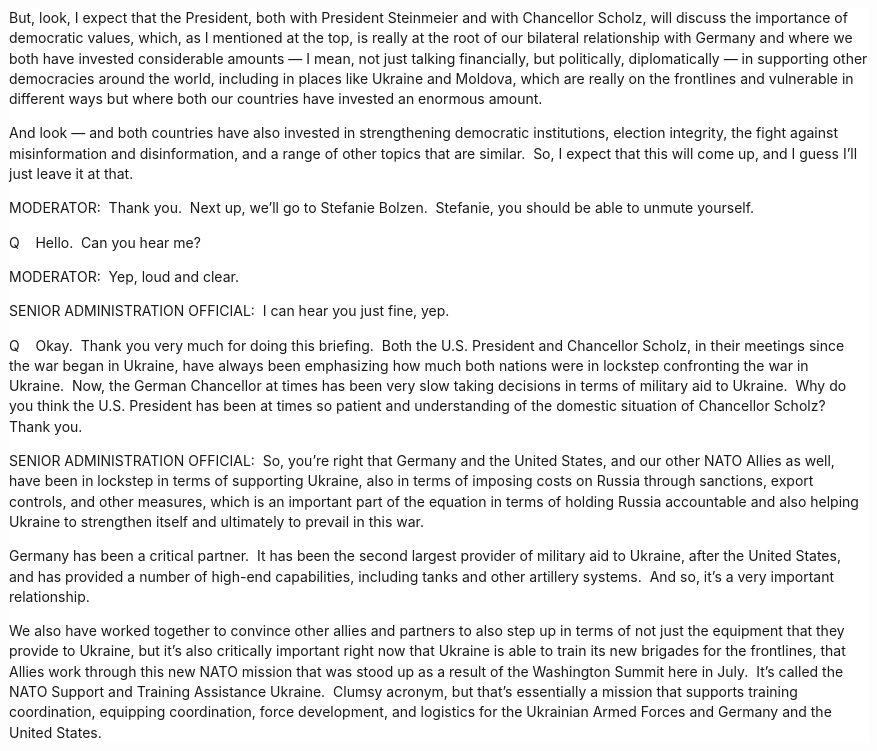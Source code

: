 But, look, I expect that the President, both with President Steinmeier
and with Chancellor Scholz, will discuss the importance of democratic
values, which, as I mentioned at the top, is really at the root of our
bilateral relationship with Germany and where we both have invested
considerable amounts — I mean, not just talking financially, but
politically, diplomatically — in supporting other democracies around the
world, including in places like Ukraine and Moldova, which are really on
the frontlines and vulnerable in different ways but where both our
countries have invested an enormous amount.

And look — and both countries have also invested in strengthening
democratic institutions, election integrity, the fight against
misinformation and disinformation, and a range of other topics that are
similar.  So, I expect that this will come up, and I guess I’ll just
leave it at that. 

MODERATOR:  Thank you.  Next up, we’ll go to Stefanie Bolzen.  Stefanie,
you should be able to unmute yourself.

Q    Hello.  Can you hear me?

MODERATOR:  Yep, loud and clear.

SENIOR ADMINISTRATION OFFICIAL:  I can hear you just fine, yep.

Q    Okay.  Thank you very much for doing this briefing.  Both the U.S.
President and Chancellor Scholz, in their meetings since the war began
in Ukraine, have always been emphasizing how much both nations were in
lockstep confronting the war in Ukraine.  Now, the German Chancellor at
times has been very slow taking decisions in terms of military aid to
Ukraine.  Why do you think the U.S. President has been at times so
patient and understanding of the domestic situation of Chancellor
Scholz?  Thank you.

SENIOR ADMINISTRATION OFFICIAL:  So, you’re right that Germany and the
United States, and our other NATO Allies as well, have been in lockstep
in terms of supporting Ukraine, also in terms of imposing costs on
Russia through sanctions, export controls, and other measures, which is
an important part of the equation in terms of holding Russia accountable
and also helping Ukraine to strengthen itself and ultimately to prevail
in this war.

Germany has been a critical partner.  It has been the second largest
provider of military aid to Ukraine, after the United States, and has
provided a number of high-end capabilities, including tanks and other
artillery systems.  And so, it’s a very important relationship. 

We also have worked together to convince other allies and partners to
also step up in terms of not just the equipment that they provide to
Ukraine, but it’s also critically important right now that Ukraine is
able to train its new brigades for the frontlines, that Allies work
through this new NATO mission that was stood up as a result of the
Washington Summit here in July.  It’s called the NATO Support and
Training Assistance Ukraine.  Clumsy acronym, but that’s essentially a
mission that supports training coordination, equipping coordination,
force development, and logistics for the Ukrainian Armed Forces and
Germany and the United States. 
